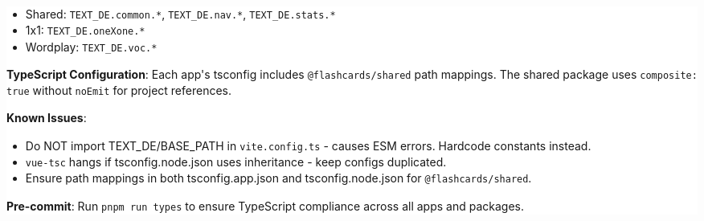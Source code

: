 - Shared: `TEXT_DE.common.*`, `TEXT_DE.nav.*`, `TEXT_DE.stats.*`
- 1x1: `TEXT_DE.oneXone.*`
- Wordplay: `TEXT_DE.voc.*`

**TypeScript Configuration**: Each app's tsconfig includes `@flashcards/shared` path mappings. The shared package uses `composite: true` without `noEmit` for project references.

**Known Issues**:

- Do NOT import TEXT_DE/BASE_PATH in `vite.config.ts` - causes ESM errors. Hardcode constants instead.
- `vue-tsc` hangs if tsconfig.node.json uses inheritance - keep configs duplicated.
- Ensure path mappings in both tsconfig.app.json and tsconfig.node.json for `@flashcards/shared`.

**Pre-commit**: Run `pnpm run types` to ensure TypeScript compliance across all apps and packages.
